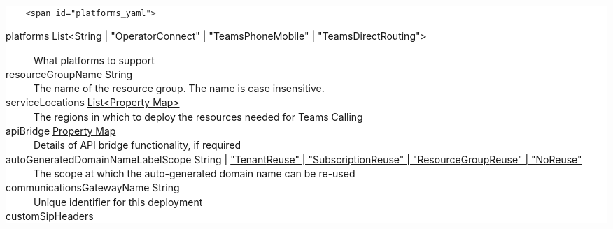         <span id="platforms_yaml">
<a data-swiftype-name="resource-property" data-swiftype-type="text" href="#platforms_yaml" style="color: inherit; text-decoration: inherit;">platforms</a>
</span>
        <span class="property-indicator"></span>
        <span class="property-type">List&lt;String | &#34;Operator<wbr>Connect&#34; | &#34;Teams<wbr>Phone<wbr>Mobile&#34; | &#34;Teams<wbr>Direct<wbr>Routing&#34;&gt;</span>
    </dt>
    <dd>What platforms to support</dd><dt class="property-required property-replacement"
            title="Required">
        <span id="resourcegroupname_yaml">
<a data-swiftype-name="resource-property" data-swiftype-type="text" href="#resourcegroupname_yaml" style="color: inherit; text-decoration: inherit;">resource<wbr>Group<wbr>Name</a>
</span>
        <span class="property-indicator"></span>
        <span class="property-type">String</span>
    </dt>
    <dd>The name of the resource group. The name is case insensitive.</dd><dt class="property-required"
            title="Required">
        <span id="servicelocations_yaml">
<a data-swiftype-name="resource-property" data-swiftype-type="text" href="#servicelocations_yaml" style="color: inherit; text-decoration: inherit;">service<wbr>Locations</a>
</span>
        <span class="property-indicator"></span>
        <span class="property-type"><a href="#serviceregionproperties">List&lt;Property Map&gt;</a></span>
    </dt>
    <dd>The regions in which to deploy the resources needed for Teams Calling</dd><dt class="property-optional"
            title="Optional">
        <span id="apibridge_yaml">
<a data-swiftype-name="resource-property" data-swiftype-type="text" href="#apibridge_yaml" style="color: inherit; text-decoration: inherit;">api<wbr>Bridge</a>
</span>
        <span class="property-indicator"></span>
        <span class="property-type"><a href="#apibridgeproperties">Property Map</a></span>
    </dt>
    <dd>Details of API bridge functionality, if required</dd><dt class="property-optional property-replacement"
            title="Optional">
        <span id="autogenerateddomainnamelabelscope_yaml">
<a data-swiftype-name="resource-property" data-swiftype-type="text" href="#autogenerateddomainnamelabelscope_yaml" style="color: inherit; text-decoration: inherit;">auto<wbr>Generated<wbr>Domain<wbr>Name<wbr>Label<wbr>Scope</a>
</span>
        <span class="property-indicator"></span>
        <span class="property-type">String | <a href="#autogenerateddomainnamelabelscope">&#34;Tenant<wbr>Reuse&#34; | &#34;Subscription<wbr>Reuse&#34; | &#34;Resource<wbr>Group<wbr>Reuse&#34; | &#34;No<wbr>Reuse&#34;</a></span>
    </dt>
    <dd>The scope at which the auto-generated domain name can be re-used</dd><dt class="property-optional property-replacement"
            title="Optional">
        <span id="communicationsgatewayname_yaml">
<a data-swiftype-name="resource-property" data-swiftype-type="text" href="#communicationsgatewayname_yaml" style="color: inherit; text-decoration: inherit;">communications<wbr>Gateway<wbr>Name</a>
</span>
        <span class="property-indicator"></span>
        <span class="property-type">String</span>
    </dt>
    <dd>Unique identifier for this deployment</dd><dt class="property-optional"
            title="Optional">
        <span id="customsipheaders_yaml">
<a data-swiftype-name="resource-property" data-swiftype-type="text" href="#customsipheaders_yaml" style="color: inherit; text-decoration: inherit;">custom<wbr>Sip<wbr>Headers</a>